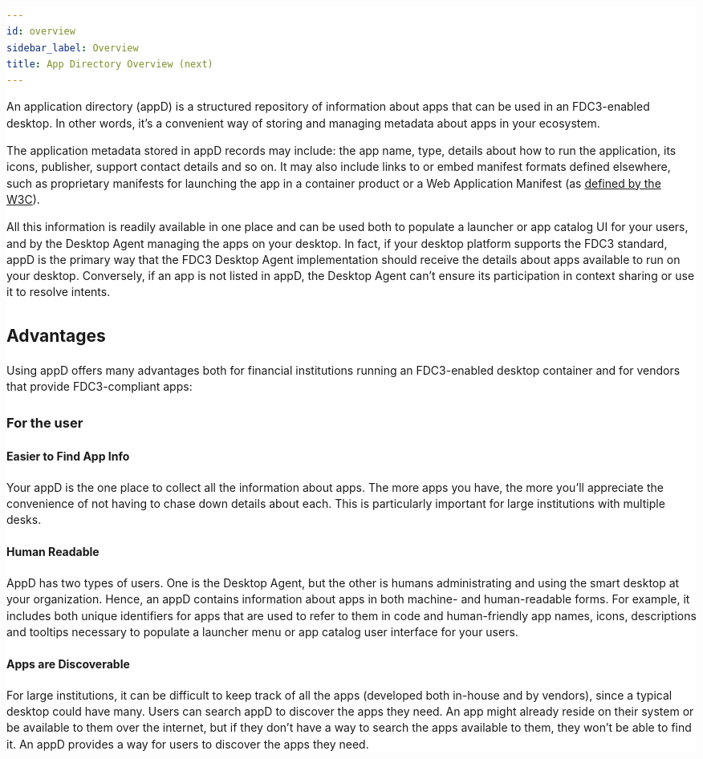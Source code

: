 ```yaml
---
id: overview
sidebar_label: Overview
title: App Directory Overview (next)
---
```


An application directory (appD) is a structured repository of information about apps that can be used in an FDC3-enabled desktop. In other words, it’s a convenient way of storing and managing metadata about apps in your ecosystem.

The application metadata stored in appD records may include: the app name, type, details about how to run the application, its icons, publisher, support contact details and so on. It may also include links to or embed manifest formats defined elsewhere, such as proprietary manifests for launching the app in a container product or a Web Application Manifest (as [defined by the W3C](https://www.w3.org/TR/appmanifest/)).

All this information is readily available in one place and can be used both to populate a launcher or app catalog UI for your users, and by the Desktop Agent managing the apps on your desktop. In fact, if your desktop platform supports the FDC3 standard, appD is the primary way that the FDC3 Desktop Agent implementation should receive the details about apps available to run on your desktop. Conversely, if an app is not listed in appD, the Desktop Agent can’t ensure its participation in context sharing or use it to resolve intents.

## Advantages

Using appD offers many advantages both for financial institutions running an FDC3-enabled desktop container and for vendors that provide FDC3-compliant apps:

### For the user

#### Easier to Find App Info

Your appD is the one place to collect all the information about apps. The more apps you have, the more you’ll appreciate the convenience of not having to chase down details about each. This is particularly important for large institutions with multiple desks.

#### Human Readable

AppD has two types of users. One is the Desktop Agent, but the other is humans administrating and using the smart desktop at your organization. Hence, an appD contains information about apps in both machine- and human-readable forms. For example, it includes both unique identifiers for apps that are used to refer to them in code and human-friendly app names, icons, descriptions and tooltips necessary to populate a launcher menu or app catalog user interface for your users.

#### Apps are Discoverable

For large institutions, it can be difficult to keep track of all the apps (developed both in-house and by vendors), since a typical desktop could have many. Users can search appD to discover the apps they need. An app might already reside on their system or be available to them over the internet, but if they don’t have a way to search the apps available to them, they won’t be able to find it. An appD provides a way for users to discover the apps they need.
